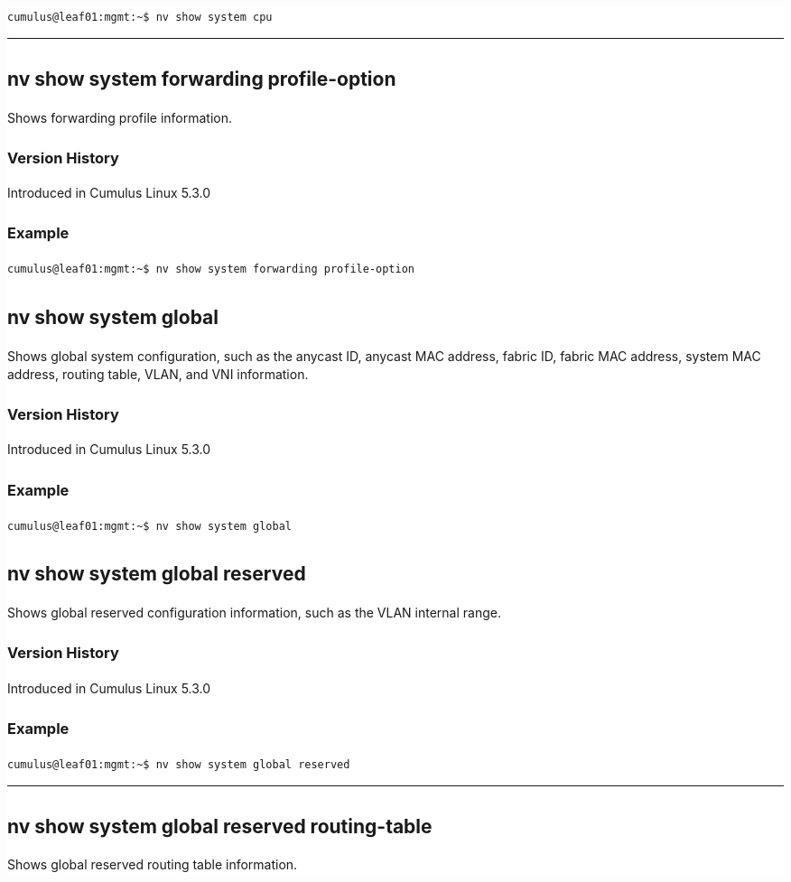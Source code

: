 ```
cumulus@leaf01:mgmt:~$ nv show system cpu
```

- - -

## nv show system forwarding profile-option

Shows forwarding profile information.

### Version History

Introduced in Cumulus Linux 5.3.0

### Example

```
cumulus@leaf01:mgmt:~$ nv show system forwarding profile-option
```

## nv show system global

Shows global system configuration, such as the anycast ID, anycast MAC address, fabric ID, fabric MAC address, system MAC address, routing table, VLAN, and VNI information.

### Version History

Introduced in Cumulus Linux 5.3.0

### Example

```
cumulus@leaf01:mgmt:~$ nv show system global
```

## nv show system global reserved

Shows global reserved configuration information, such as the VLAN internal range.

### Version History

Introduced in Cumulus Linux 5.3.0

### Example

```
cumulus@leaf01:mgmt:~$ nv show system global reserved
```

- - -

## nv show system global reserved routing-table

Shows global reserved routing table information.
